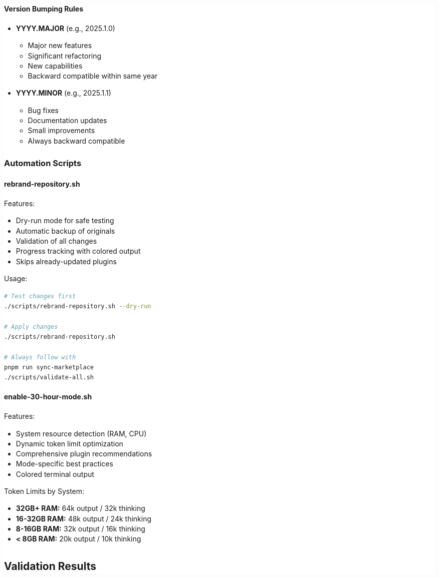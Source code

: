 #### Version Bumping Rules

- **YYYY.MAJOR** (e.g., 2025.1.0)
  - Major new features
  - Significant refactoring
  - New capabilities
  - Backward compatible within same year

- **YYYY.MINOR** (e.g., 2025.1.1)
  - Bug fixes
  - Documentation updates
  - Small improvements
  - Always backward compatible

### Automation Scripts

#### rebrand-repository.sh

Features:
- Dry-run mode for safe testing
- Automatic backup of originals
- Validation of all changes
- Progress tracking with colored output
- Skips already-updated plugins

Usage:
```bash
# Test changes first
./scripts/rebrand-repository.sh --dry-run

# Apply changes
./scripts/rebrand-repository.sh

# Always follow with
pnpm run sync-marketplace
./scripts/validate-all.sh
```

#### enable-30-hour-mode.sh

Features:
- System resource detection (RAM, CPU)
- Dynamic token limit optimization
- Comprehensive plugin recommendations
- Mode-specific best practices
- Colored terminal output

Token Limits by System:
- **32GB+ RAM:** 64k output / 32k thinking
- **16-32GB RAM:** 48k output / 24k thinking
- **8-16GB RAM:** 32k output / 16k thinking
- **< 8GB RAM:** 20k output / 10k thinking

## Validation Results
